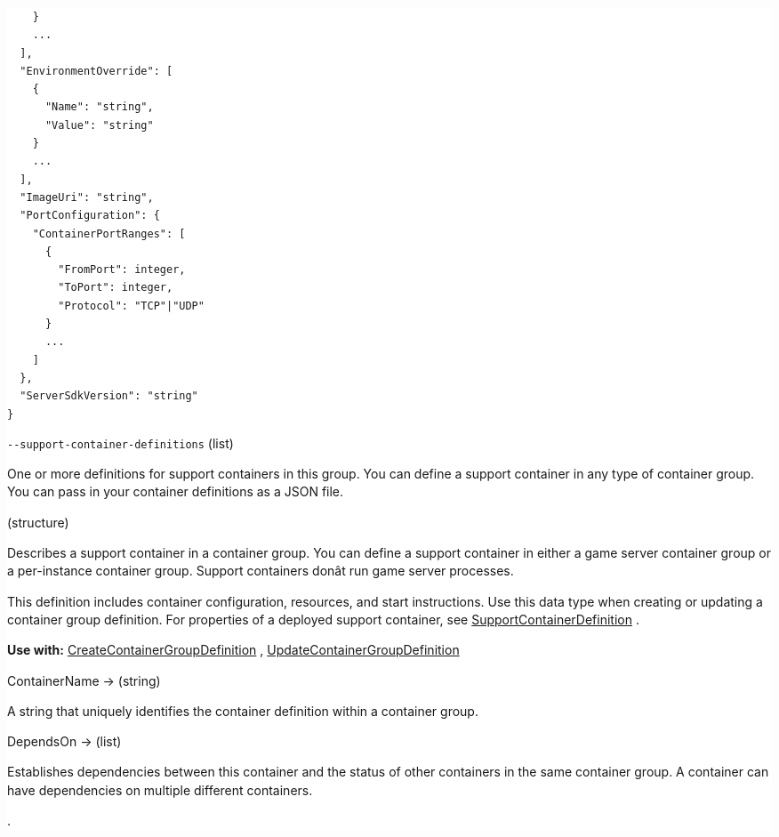 ```
    }
    ...
  ],
  "EnvironmentOverride": [
    {
      "Name": "string",
      "Value": "string"
    }
    ...
  ],
  "ImageUri": "string",
  "PortConfiguration": {
    "ContainerPortRanges": [
      {
        "FromPort": integer,
        "ToPort": integer,
        "Protocol": "TCP"|"UDP"
      }
      ...
    ]
  },
  "ServerSdkVersion": "string"
}
```

`--support-container-definitions` (list)

One or more definitions for support containers in this group. You can define a support container in any type of container group. You can pass in your container definitions as a JSON file.

(structure)

Describes a support container in a container group. You can define a support container in either a game server container group or a per-instance container group. Support containers donât run game server processes.

This definition includes container configuration, resources, and start instructions. Use this data type when creating or updating a container group definition. For properties of a deployed support container, see [SupportContainerDefinition](https://docs.aws.amazon.com/gamelift/latest/apireference/API_SupportContainerDefinition.html) .

**Use with:** [CreateContainerGroupDefinition](https://docs.aws.amazon.com/gamelift/latest/apireference/API_CreateContainerGroupDefinition.html) , [UpdateContainerGroupDefinition](https://docs.aws.amazon.com/gamelift/latest/apireference/API_UpdateContainerGroupDefinition.html)

ContainerName -> (string)

A string that uniquely identifies the container definition within a container group.

DependsOn -> (list)

Establishes dependencies between this container and the status of other containers in the same container group. A container can have dependencies on multiple different containers.

.

